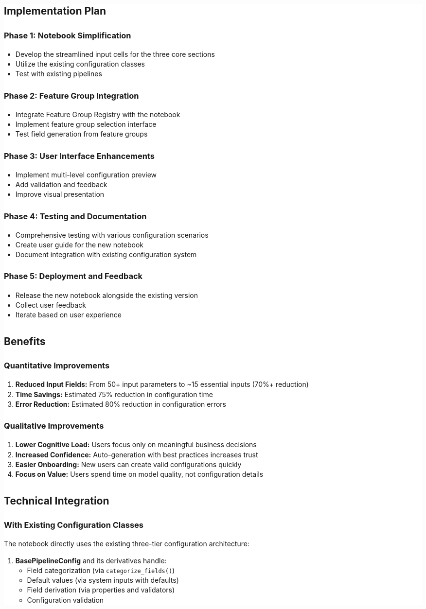 ## Implementation Plan

### Phase 1: Notebook Simplification
- Develop the streamlined input cells for the three core sections
- Utilize the existing configuration classes
- Test with existing pipelines

### Phase 2: Feature Group Integration
- Integrate Feature Group Registry with the notebook
- Implement feature group selection interface
- Test field generation from feature groups

### Phase 3: User Interface Enhancements
- Implement multi-level configuration preview
- Add validation and feedback
- Improve visual presentation

### Phase 4: Testing and Documentation
- Comprehensive testing with various configuration scenarios
- Create user guide for the new notebook
- Document integration with existing configuration system

### Phase 5: Deployment and Feedback
- Release the new notebook alongside the existing version
- Collect user feedback
- Iterate based on user experience

## Benefits

### Quantitative Improvements
1. **Reduced Input Fields:** From 50+ input parameters to ~15 essential inputs (70%+ reduction)
2. **Time Savings:** Estimated 75% reduction in configuration time
3. **Error Reduction:** Estimated 80% reduction in configuration errors

### Qualitative Improvements
1. **Lower Cognitive Load:** Users focus only on meaningful business decisions
2. **Increased Confidence:** Auto-generation with best practices increases trust
3. **Easier Onboarding:** New users can create valid configurations quickly
4. **Focus on Value:** Users spend time on model quality, not configuration details

## Technical Integration

### With Existing Configuration Classes

The notebook directly uses the existing three-tier configuration architecture:

1. **BasePipelineConfig** and its derivatives handle:
   - Field categorization (via `categorize_fields()`)
   - Default values (via system inputs with defaults)
   - Field derivation (via properties and validators)
   - Configuration validation
